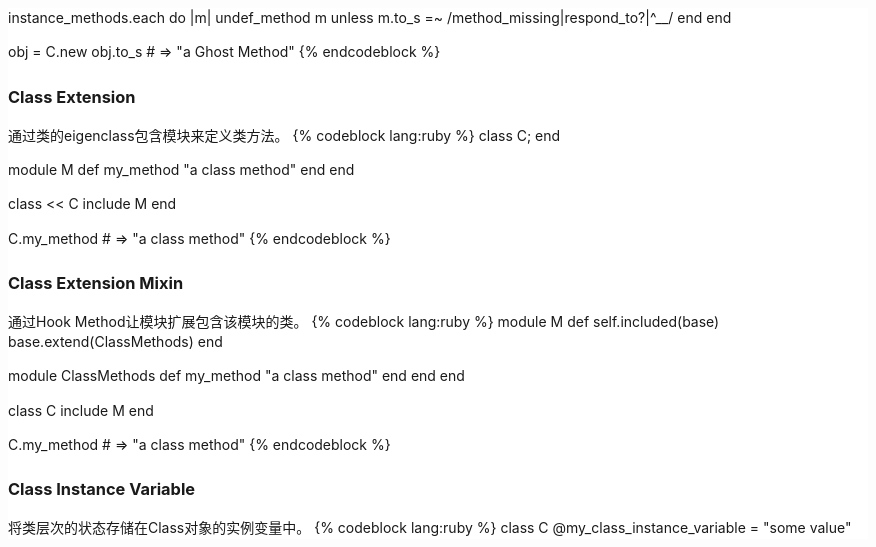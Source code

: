  instance_methods.each do |m|
    undef_method m unless m.to_s =~ /method_missing|respond_to?|^__/
  end
end

obj = C.new
obj.to_s # => "a Ghost Method"
{% endcodeblock %}

### Class Extension
通过类的eigenclass包含模块来定义类方法。
{% codeblock lang:ruby %}
class C; end

module M
  def my_method 
    "a class method"
  end
end

class << C
  include M
end

C.my_method # => "a class method"
{% endcodeblock %}

### Class Extension Mixin
通过Hook Method让模块扩展包含该模块的类。
{% codeblock lang:ruby %}
module M
  def self.included(base)
    base.extend(ClassMethods)
  end

  module ClassMethods
    def my_method 
      "a class method"
    end
  end
end

class C
  include M
end

C.my_method # => "a class method"
{% endcodeblock %}

### Class Instance Variable
将类层次的状态存储在Class对象的实例变量中。
{% codeblock lang:ruby %}
class C
  @my_class_instance_variable = "some value"
